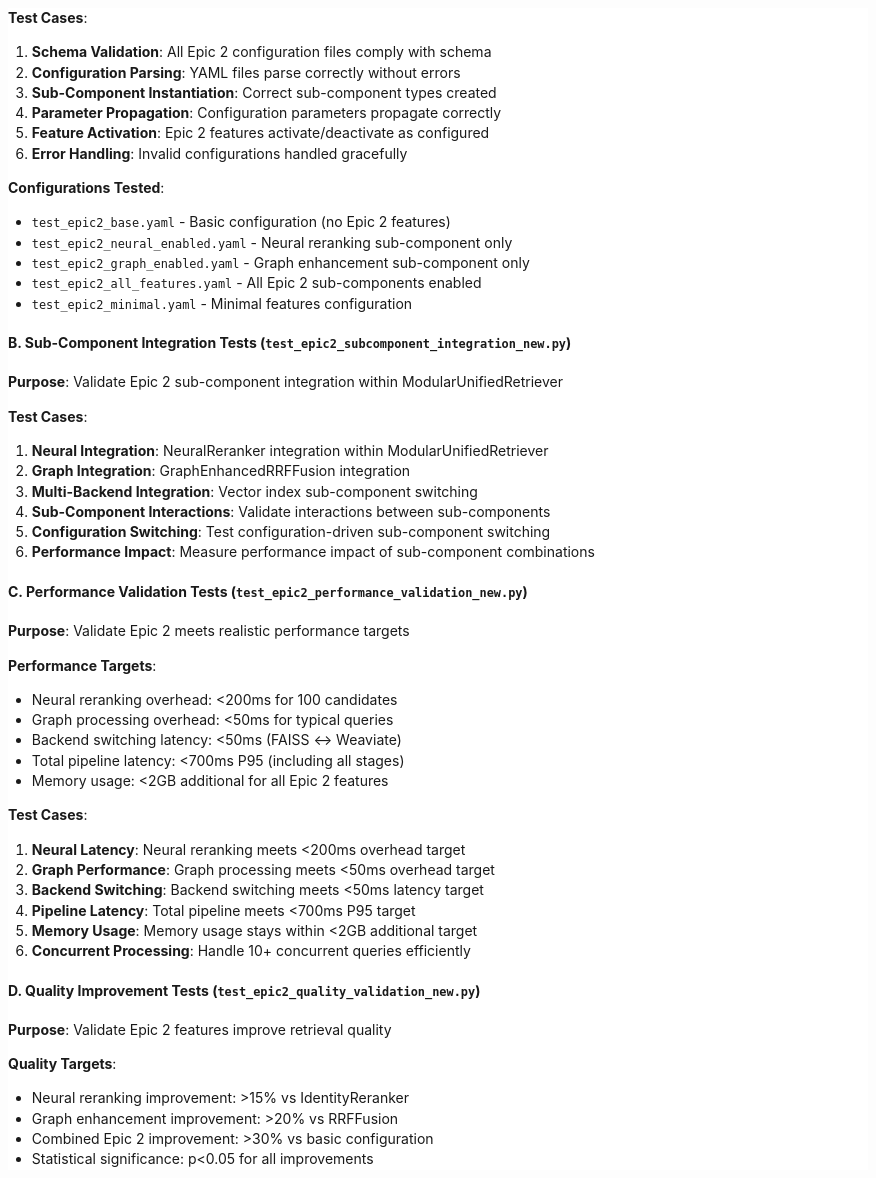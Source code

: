 **Test Cases**:
1. **Schema Validation**: All Epic 2 configuration files comply with schema
2. **Configuration Parsing**: YAML files parse correctly without errors
3. **Sub-Component Instantiation**: Correct sub-component types created
4. **Parameter Propagation**: Configuration parameters propagate correctly
5. **Feature Activation**: Epic 2 features activate/deactivate as configured
6. **Error Handling**: Invalid configurations handled gracefully

**Configurations Tested**:
- `test_epic2_base.yaml` - Basic configuration (no Epic 2 features)
- `test_epic2_neural_enabled.yaml` - Neural reranking sub-component only
- `test_epic2_graph_enabled.yaml` - Graph enhancement sub-component only  
- `test_epic2_all_features.yaml` - All Epic 2 sub-components enabled
- `test_epic2_minimal.yaml` - Minimal features configuration

#### B. Sub-Component Integration Tests (`test_epic2_subcomponent_integration_new.py`)
**Purpose**: Validate Epic 2 sub-component integration within ModularUnifiedRetriever

**Test Cases**:
1. **Neural Integration**: NeuralReranker integration within ModularUnifiedRetriever
2. **Graph Integration**: GraphEnhancedRRFFusion integration
3. **Multi-Backend Integration**: Vector index sub-component switching
4. **Sub-Component Interactions**: Validate interactions between sub-components
5. **Configuration Switching**: Test configuration-driven sub-component switching
6. **Performance Impact**: Measure performance impact of sub-component combinations

#### C. Performance Validation Tests (`test_epic2_performance_validation_new.py`)
**Purpose**: Validate Epic 2 meets realistic performance targets

**Performance Targets**:
- Neural reranking overhead: <200ms for 100 candidates
- Graph processing overhead: <50ms for typical queries
- Backend switching latency: <50ms (FAISS ↔ Weaviate)
- Total pipeline latency: <700ms P95 (including all stages)
- Memory usage: <2GB additional for all Epic 2 features

**Test Cases**:
1. **Neural Latency**: Neural reranking meets <200ms overhead target
2. **Graph Performance**: Graph processing meets <50ms overhead target
3. **Backend Switching**: Backend switching meets <50ms latency target
4. **Pipeline Latency**: Total pipeline meets <700ms P95 target
5. **Memory Usage**: Memory usage stays within <2GB additional target
6. **Concurrent Processing**: Handle 10+ concurrent queries efficiently

#### D. Quality Improvement Tests (`test_epic2_quality_validation_new.py`)
**Purpose**: Validate Epic 2 features improve retrieval quality

**Quality Targets**:
- Neural reranking improvement: >15% vs IdentityReranker
- Graph enhancement improvement: >20% vs RRFFusion
- Combined Epic 2 improvement: >30% vs basic configuration
- Statistical significance: p<0.05 for all improvements
